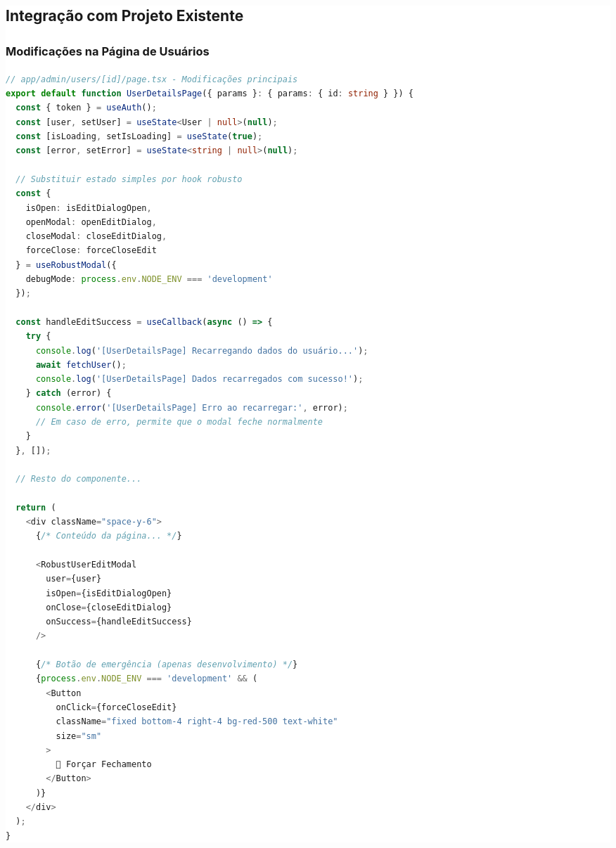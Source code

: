 ## Integração com Projeto Existente

### Modificações na Página de Usuários

```typescript
// app/admin/users/[id]/page.tsx - Modificações principais
export default function UserDetailsPage({ params }: { params: { id: string } }) {
  const { token } = useAuth();
  const [user, setUser] = useState<User | null>(null);
  const [isLoading, setIsLoading] = useState(true);
  const [error, setError] = useState<string | null>(null);
  
  // Substituir estado simples por hook robusto
  const {
    isOpen: isEditDialogOpen,
    openModal: openEditDialog,
    closeModal: closeEditDialog,
    forceClose: forceCloseEdit
  } = useRobustModal({
    debugMode: process.env.NODE_ENV === 'development'
  });

  const handleEditSuccess = useCallback(async () => {
    try {
      console.log('[UserDetailsPage] Recarregando dados do usuário...');
      await fetchUser();
      console.log('[UserDetailsPage] Dados recarregados com sucesso!');
    } catch (error) {
      console.error('[UserDetailsPage] Erro ao recarregar:', error);
      // Em caso de erro, permite que o modal feche normalmente
    }
  }, []);

  // Resto do componente...
  
  return (
    <div className="space-y-6">
      {/* Conteúdo da página... */}
      
      <RobustUserEditModal
        user={user}
        isOpen={isEditDialogOpen}
        onClose={closeEditDialog}
        onSuccess={handleEditSuccess}
      />
      
      {/* Botão de emergência (apenas desenvolvimento) */}
      {process.env.NODE_ENV === 'development' && (
        <Button
          onClick={forceCloseEdit}
          className="fixed bottom-4 right-4 bg-red-500 text-white"
          size="sm"
        >
          🚨 Forçar Fechamento
        </Button>
      )}
    </div>
  );
}
```
